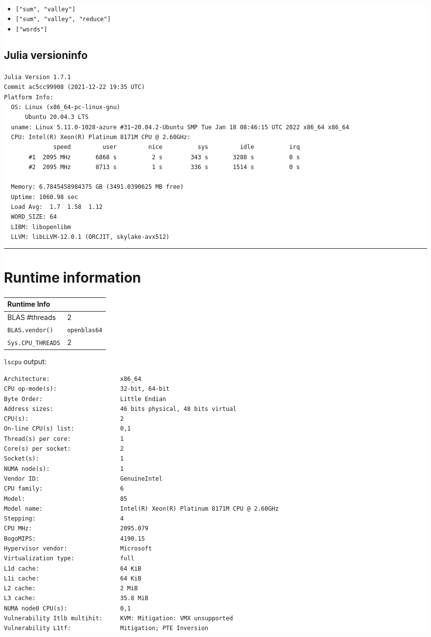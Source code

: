 - `["sum", "valley"]`
- `["sum", "valley", "reduce"]`
- `["words"]`

## Julia versioninfo
```
Julia Version 1.7.1
Commit ac5cc99908 (2021-12-22 19:35 UTC)
Platform Info:
  OS: Linux (x86_64-pc-linux-gnu)
      Ubuntu 20.04.3 LTS
  uname: Linux 5.11.0-1028-azure #31~20.04.2-Ubuntu SMP Tue Jan 18 08:46:15 UTC 2022 x86_64 x86_64
  CPU: Intel(R) Xeon(R) Platinum 8171M CPU @ 2.60GHz: 
              speed         user         nice          sys         idle          irq
       #1  2095 MHz       6868 s          2 s        343 s       3288 s          0 s
       #2  2095 MHz       8713 s          1 s        336 s       1514 s          0 s
       
  Memory: 6.7845458984375 GB (3491.0390625 MB free)
  Uptime: 1060.98 sec
  Load Avg:  1.7  1.58  1.12
  WORD_SIZE: 64
  LIBM: libopenlibm
  LLVM: libLLVM-12.0.1 (ORCJIT, skylake-avx512)
```

---
# Runtime information
| Runtime Info | |
|:--|:--|
| BLAS #threads | 2 |
| `BLAS.vendor()` | `openblas64` |
| `Sys.CPU_THREADS` | 2 |

`lscpu` output:

    Architecture:                    x86_64
    CPU op-mode(s):                  32-bit, 64-bit
    Byte Order:                      Little Endian
    Address sizes:                   46 bits physical, 48 bits virtual
    CPU(s):                          2
    On-line CPU(s) list:             0,1
    Thread(s) per core:              1
    Core(s) per socket:              2
    Socket(s):                       1
    NUMA node(s):                    1
    Vendor ID:                       GenuineIntel
    CPU family:                      6
    Model:                           85
    Model name:                      Intel(R) Xeon(R) Platinum 8171M CPU @ 2.60GHz
    Stepping:                        4
    CPU MHz:                         2095.079
    BogoMIPS:                        4190.15
    Hypervisor vendor:               Microsoft
    Virtualization type:             full
    L1d cache:                       64 KiB
    L1i cache:                       64 KiB
    L2 cache:                        2 MiB
    L3 cache:                        35.8 MiB
    NUMA node0 CPU(s):               0,1
    Vulnerability Itlb multihit:     KVM: Mitigation: VMX unsupported
    Vulnerability L1tf:              Mitigation; PTE Inversion